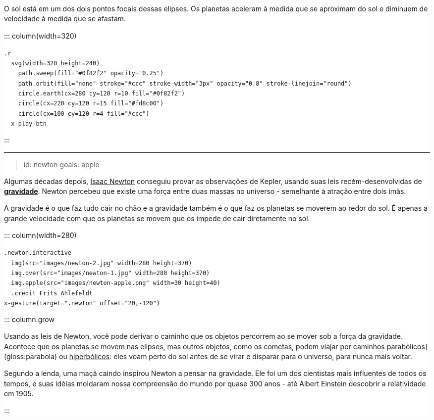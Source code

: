 O sol está em um dos dois pontos focais dessas elipses. Os planetas aceleram à medida que se aproximam do sol e diminuem de velocidade à medida que se afastam.

::: column(width=320)

    .r
      svg(width=320 height=240)
        path.sweep(fill="#0f82f2" opacity="0.25")
        path.orbit(fill="none" stroke="#ccc" stroke-width="3px" opacity="0.8" stroke-linejoin="round")
        circle.earth(cx=280 cy=120 r=10 fill="#0f82f2")
        circle(cx=220 cy=120 r=15 fill="#fd8c00")
        circle(cx=100 cy=120 r=4 fill="#ccc")
      x-play-btn

:::

---

> id: newton
> goals: apple

Algumas décadas depois, [Isaac Newton](bio:newton) conseguiu provar as observações de Kepler, usando suas leis recém-desenvolvidas de [__gravidade__](gloss:gravity). Newton percebeu que existe uma força entre duas massas no universo - semelhante à atração entre dois ímãs.

A gravidade é o que faz tudo cair no chão e a gravidade também é o que faz os planetas se moverem ao redor do sol. É apenas a grande velocidade com que os planetas se movem que os impede de cair diretamente no sol.

::: column(width=280)

    .newton.interactive
      img(src="images/newton-2.jpg" width=280 height=370)
      img.over(src="images/newton-1.jpg" width=280 height=370)
      img.apple(src="images/newton-apple.png" width=30 height=40)
      .credit Frits Ahlefeldt
    x-gesture(target=".newton" offset="20,-120")

::: column.grow

Usando as leis de Newton, você pode derivar o caminho que os objetos percorrem ao se mover sob a força da gravidade. Acontece que os planetas se movem nas elipses, mas outros objetos, como os cometas, podem viajar por caminhos parabólicos](gloss:parabola) ou [hiperbólicos](gloss:hyperbola): eles voam perto do sol antes de se virar e disparar para o universo, para nunca mais voltar.

Segundo a lenda, uma maçã caindo inspirou Newton a pensar na gravidade. Ele foi um dos cientistas mais influentes de todos os tempos, e suas idéias moldaram nossa compreensão do mundo por quase 300 anos - até Albert Einstein descobrir a relatividade em 1905.

:::
